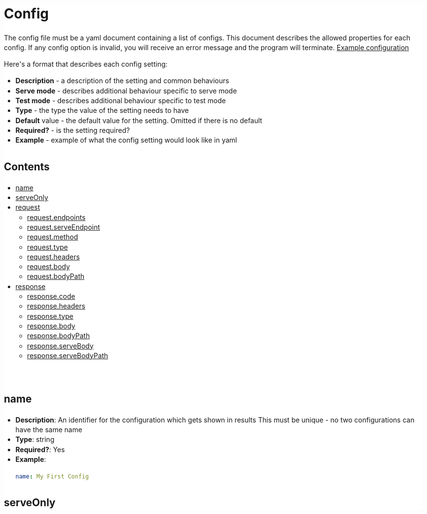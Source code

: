 # Config

The config file must be a yaml document containing a list of configs. This
document describes the allowed properties for each config. If any config option
is invalid, you will receive an error message and the program will terminate.
[Example configuration](./README.md#example-config)

Here's a format that describes each config setting:

- **Description** - a description of the setting and common behaviours
- **Serve mode** - describes additional behaviour specific to serve mode
- **Test mode** - describes additional behaviour specific to test mode
- **Type** - the type the value of the setting needs to have
- **Default** value - the default value for the setting. Omitted if there is no default
- **Required?** - is the setting required?
- **Example** - example of what the config setting would look like in yaml

## Contents
- [name](#name)
- [serveOnly](#serveOnly)
- [request](#request)
  - [request.endpoints](#requestendpoints)
  - [request.serveEndpoint](#requestserveEndpoint)
  - [request.method](#requestmethod)
  - [request.type](#requesttype)
  - [request.headers](#requestheaders)
  - [request.body](#requestbody)
  - [request.bodyPath](#requestbodyPath)
- [response](#response)
  - [response.code](#responsecode)
  - [response.headers](#responseheaders)
  - [response.type](#responsetype)
  - [response.body](#responsebody)
  - [response.bodyPath](#responsebodyPath)
  - [response.serveBody](#responseserveBody)
  - [response.serveBodyPath](#responseserveBodyPath)
<br>


## name

- **Description**: An identifier for the configuration which gets shown in results
  This must be unique - no two configurations can have the same name
- **Type**: string
- **Required?**: Yes
- **Example**:
  ```yaml
  name: My First Config
  ```

## serveOnly
